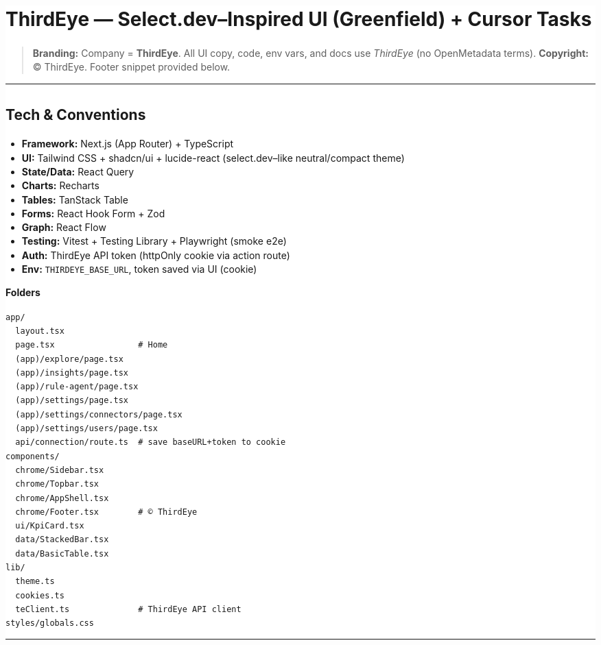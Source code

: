 # ThirdEye — Select.dev–Inspired UI (Greenfield) + Cursor Tasks

> **Branding:** Company = **ThirdEye**. All UI copy, code, env vars, and docs use *ThirdEye* (no OpenMetadata terms).
> **Copyright:** © ThirdEye. Footer snippet provided below.

---

## Tech & Conventions

* **Framework:** Next.js (App Router) + TypeScript
* **UI:** Tailwind CSS + shadcn/ui + lucide-react (select.dev–like neutral/compact theme)
* **State/Data:** React Query
* **Charts:** Recharts
* **Tables:** TanStack Table
* **Forms:** React Hook Form + Zod
* **Graph:** React Flow
* **Testing:** Vitest + Testing Library + Playwright (smoke e2e)
* **Auth:** ThirdEye API token (httpOnly cookie via action route)
* **Env:** `THIRDEYE_BASE_URL`, token saved via UI (cookie)

**Folders**

```
app/
  layout.tsx
  page.tsx                 # Home
  (app)/explore/page.tsx
  (app)/insights/page.tsx
  (app)/rule-agent/page.tsx
  (app)/settings/page.tsx
  (app)/settings/connectors/page.tsx
  (app)/settings/users/page.tsx
  api/connection/route.ts  # save baseURL+token to cookie
components/
  chrome/Sidebar.tsx
  chrome/Topbar.tsx
  chrome/AppShell.tsx
  chrome/Footer.tsx        # © ThirdEye
  ui/KpiCard.tsx
  data/StackedBar.tsx
  data/BasicTable.tsx
lib/
  theme.ts
  cookies.ts
  teClient.ts              # ThirdEye API client
styles/globals.css
```

---
